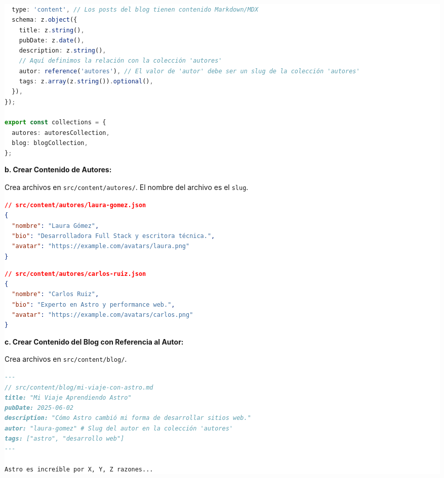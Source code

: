 ```typescript
  type: 'content', // Los posts del blog tienen contenido Markdown/MDX
  schema: z.object({
    title: z.string(),
    pubDate: z.date(),
    description: z.string(),
    // Aquí definimos la relación con la colección 'autores'
    autor: reference('autores'), // El valor de 'autor' debe ser un slug de la colección 'autores'
    tags: z.array(z.string()).optional(),
  }),
});

export const collections = {
  autores: autoresCollection,
  blog: blogCollection,
};
```

**b. Crear Contenido de Autores:**

Crea archivos en `src/content/autores/`. El nombre del archivo es el `slug`.

```json
// src/content/autores/laura-gomez.json
{
  "nombre": "Laura Gómez",
  "bio": "Desarrolladora Full Stack y escritora técnica.",
  "avatar": "https://example.com/avatars/laura.png"
}
```

```json
// src/content/autores/carlos-ruiz.json
{
  "nombre": "Carlos Ruiz",
  "bio": "Experto en Astro y performance web.",
  "avatar": "https://example.com/avatars/carlos.png"
}
```

**c. Crear Contenido del Blog con Referencia al Autor:**

Crea archivos en `src/content/blog/`.

```markdown
---
// src/content/blog/mi-viaje-con-astro.md
title: "Mi Viaje Aprendiendo Astro"
pubDate: 2025-06-02
description: "Cómo Astro cambió mi forma de desarrollar sitios web."
autor: "laura-gomez" # Slug del autor en la colección 'autores'
tags: ["astro", "desarrollo web"]
---

Astro es increíble por X, Y, Z razones...
```
